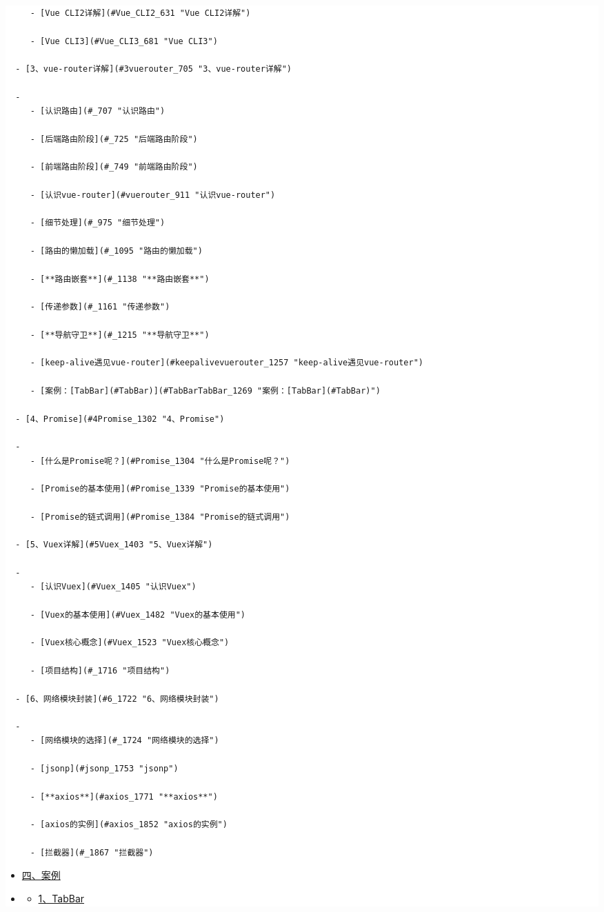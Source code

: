          - [Vue CLI2详解](#Vue_CLI2_631 "Vue CLI2详解")

         - [Vue CLI3](#Vue_CLI3_681 "Vue CLI3")

      - [3、vue-router详解](#3vuerouter_705 "3、vue-router详解")

      - 
         - [认识路由](#_707 "认识路由")

         - [后端路由阶段](#_725 "后端路由阶段")

         - [前端路由阶段](#_749 "前端路由阶段")

         - [认识vue-router](#vuerouter_911 "认识vue-router")

         - [细节处理](#_975 "细节处理")

         - [路由的懒加载](#_1095 "路由的懒加载")

         - [**路由嵌套**](#_1138 "**路由嵌套**")

         - [传递参数](#_1161 "传递参数")

         - [**导航守卫**](#_1215 "**导航守卫**")

         - [keep-alive遇见vue-router](#keepalivevuerouter_1257 "keep-alive遇见vue-router")

         - [案例：[TabBar](#TabBar)](#TabBarTabBar_1269 "案例：[TabBar](#TabBar)")

      - [4、Promise](#4Promise_1302 "4、Promise")

      - 
         - [什么是Promise呢？](#Promise_1304 "什么是Promise呢？")

         - [Promise的基本使用](#Promise_1339 "Promise的基本使用")

         - [Promise的链式调用](#Promise_1384 "Promise的链式调用")

      - [5、Vuex详解](#5Vuex_1403 "5、Vuex详解")

      - 
         - [认识Vuex](#Vuex_1405 "认识Vuex")

         - [Vuex的基本使用](#Vuex_1482 "Vuex的基本使用")

         - [Vuex核心概念](#Vuex_1523 "Vuex核心概念")

         - [项目结构](#_1716 "项目结构")

      - [6、网络模块封装](#6_1722 "6、网络模块封装")

      - 
         - [网络模块的选择](#_1724 "网络模块的选择")

         - [jsonp](#jsonp_1753 "jsonp")

         - [**axios**](#axios_1771 "**axios**")

         - [axios的实例](#axios_1852 "axios的实例")

         - [拦截器](#_1867 "拦截器")

   - [四、案例](#_1893 "四、案例")

   - 
      - [1、TabBar](#1span_idTabBarTabBarspan_1894 "1、TabBar")
